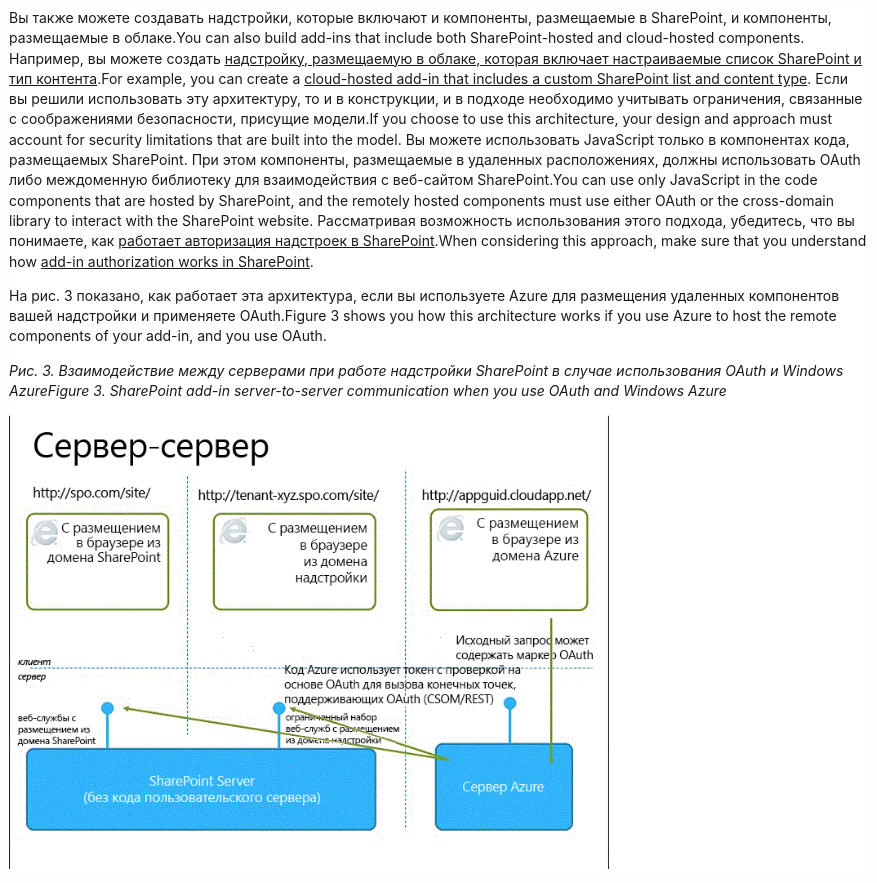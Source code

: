 <span data-ttu-id="e7a70-219">Вы также можете создавать надстройки, которые включают и компоненты, размещаемые в SharePoint, и компоненты, размещаемые в облаке.</span><span class="sxs-lookup"><span data-stu-id="e7a70-219">You can also build add-ins that include both SharePoint-hosted and cloud-hosted components.</span></span> <span data-ttu-id="e7a70-220">Например, вы можете создать [надстройку, размещаемую в облаке, которая включает настраиваемые список SharePoint и тип контента](create-a-provider-hosted-add-in-that-includes-a-custom-sharepoint-list-and-conte.md).</span><span class="sxs-lookup"><span data-stu-id="e7a70-220">For example, you can create a [cloud-hosted add-in that includes a custom SharePoint list and content type](create-a-provider-hosted-add-in-that-includes-a-custom-sharepoint-list-and-conte.md).</span></span> <span data-ttu-id="e7a70-221">Если вы решили использовать эту архитектуру, то и в конструкции, и в подходе необходимо учитывать ограничения, связанные с соображениями безопасности, присущие модели.</span><span class="sxs-lookup"><span data-stu-id="e7a70-221">If you choose to use this architecture, your design and approach must account for security limitations that are built into the model.</span></span> <span data-ttu-id="e7a70-222">Вы можете использовать JavaScript только в компонентах кода, размещаемых SharePoint. При этом компоненты, размещаемые в удаленных расположениях, должны использовать OAuth либо междоменную библиотеку для взаимодействия с веб-сайтом SharePoint.</span><span class="sxs-lookup"><span data-stu-id="e7a70-222">You can use only JavaScript in the code components that are hosted by SharePoint, and the remotely hosted components must use either OAuth or the cross-domain library to interact with the SharePoint website.</span></span> <span data-ttu-id="e7a70-223">Рассматривая возможность использования этого подхода, убедитесь, что вы понимаете, как [работает авторизация надстроек в SharePoint](authorization-and-authentication-of-sharepoint-add-ins.md).</span><span class="sxs-lookup"><span data-stu-id="e7a70-223">When considering this approach, make sure that you understand how  [add-in authorization works in SharePoint](authorization-and-authentication-of-sharepoint-add-ins.md).</span></span> 

<span data-ttu-id="e7a70-224">На рис. 3 показано, как работает эта архитектура, если вы используете Azure для размещения удаленных компонентов вашей надстройки и применяете OAuth.</span><span class="sxs-lookup"><span data-stu-id="e7a70-224">Figure 3 shows you how this architecture works if you use Azure to host the remote components of your add-in, and you use OAuth.</span></span>

<span data-ttu-id="e7a70-225">*Рис. 3. Взаимодействие между серверами при работе надстройки SharePoint в случае использования OAuth и Windows Azure*</span><span class="sxs-lookup"><span data-stu-id="e7a70-225">*Figure 3. SharePoint add-in server-to-server communication when you use OAuth and Windows Azure*</span></span>

<img src="../images/SP15HelloWorldSPApp_Fig01.png" alt="Server to server communication restrictions" width="600">
